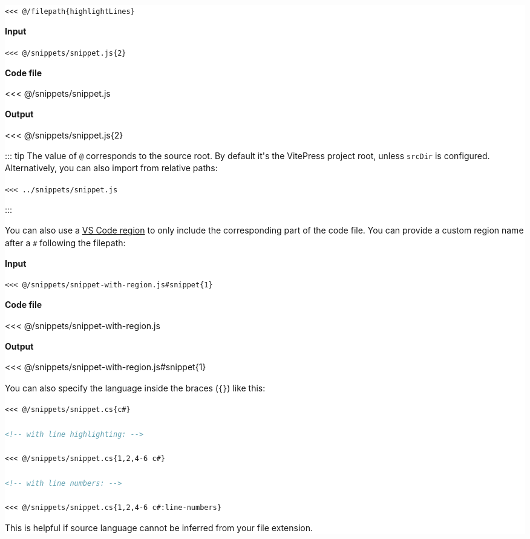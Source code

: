 ```md
<<< @/filepath{highlightLines}
```

**Input**

```md
<<< @/snippets/snippet.js{2}
```

**Code file**

<<< @/snippets/snippet.js

**Output**

<<< @/snippets/snippet.js{2}

::: tip
The value of `@` corresponds to the source root. By default it's the VitePress project root, unless `srcDir` is configured. Alternatively, you can also import from relative paths:

```md
<<< ../snippets/snippet.js
```

:::

You can also use a [VS Code region](https://code.visualstudio.com/docs/editor/codebasics#_folding) to only include the corresponding part of the code file. You can provide a custom region name after a `#` following the filepath:

**Input**

```md
<<< @/snippets/snippet-with-region.js#snippet{1}
```

**Code file**

<<< @/snippets/snippet-with-region.js

**Output**

<<< @/snippets/snippet-with-region.js#snippet{1}

You can also specify the language inside the braces (`{}`) like this:

```md
<<< @/snippets/snippet.cs{c#}

<!-- with line highlighting: -->

<<< @/snippets/snippet.cs{1,2,4-6 c#}

<!-- with line numbers: -->

<<< @/snippets/snippet.cs{1,2,4-6 c#:line-numbers}
```

This is helpful if source language cannot be inferred from your file extension.
